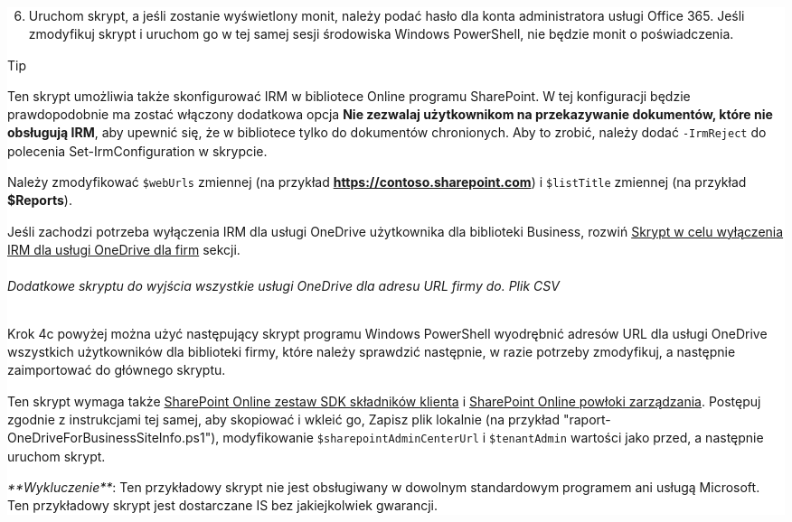 6.  Uruchom skrypt, a jeśli zostanie wyświetlony monit, należy podać hasło dla konta administratora usługi Office 365. Jeśli zmodyfikuj skrypt i uruchom go w tej samej sesji środowiska Windows PowerShell, nie będzie monit o poświadczenia.

> [!TIP]
> Ten skrypt umożliwia także skonfigurować IRM w bibliotece Online programu SharePoint. W tej konfiguracji będzie prawdopodobnie ma zostać włączony dodatkowa opcja **Nie zezwalaj użytkownikom na przekazywanie dokumentów, które nie obsługują IRM**, aby upewnić się, że w bibliotece tylko do dokumentów chronionych.    Aby to zrobić, należy dodać `-IrmReject` do polecenia Set-IrmConfiguration w skrypcie.
> 
> Należy zmodyfikować `$webUrls` zmiennej (na przykład **https://contoso.sharepoint.com**) i  `$listTitle` zmiennej (na przykład **$Reports**).

Jeśli zachodzi potrzeba wyłączenia IRM dla usługi OneDrive użytkownika dla biblioteki Business, rozwiń [Skrypt w celu wyłączenia IRM dla usługi OneDrive dla firm](#BKMK_Script_OD4B_DisableIRM) sekcji.

###### <a name="BKMK_Script_OD4B_URLS"></a>Dodatkowe skryptu do wyjścia wszystkie usługi OneDrive dla adresu URL firmy do. Plik CSV
Krok 4c powyżej można użyć następujący skrypt programu Windows PowerShell wyodrębnić adresów URL dla usługi OneDrive wszystkich użytkowników dla biblioteki firmy, które należy sprawdzić następnie, w razie potrzeby zmodyfikuj, a następnie zaimportować do głównego skryptu.

Ten skrypt wymaga także [SharePoint Online zestaw SDK składników klienta](http://www.microsoft.com/en-us/download/details.aspx?id=42038) i [SharePoint Online powłoki zarządzania](http://www.microsoft.com/en-us/download/details.aspx?id=35588). Postępuj zgodnie z instrukcjami tej samej, aby skopiować i wkleić go, Zapisz plik lokalnie (na przykład "raport-OneDriveForBusinessSiteInfo.ps1"), modyfikowanie   `$sharepointAdminCenterUrl` i `$tenantAdmin` wartości jako przed, a następnie uruchom skrypt.

*&#42;&#42;Wykluczenie&#42;&#42;*: Ten przykładowy skrypt nie jest obsługiwany w dowolnym standardowym programem ani usługą Microsoft. Ten przykładowy skrypt jest dostarczane IS bez jakiejkolwiek gwarancji.

```
```